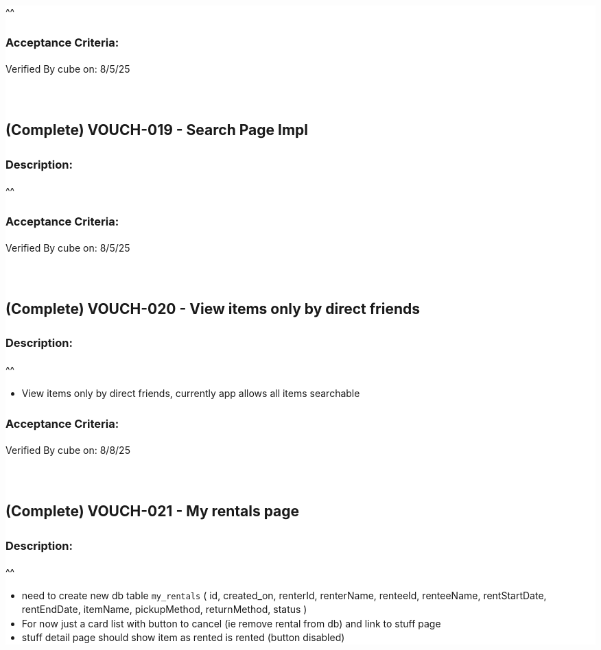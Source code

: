 ^^

### Acceptance Criteria:

Verified By cube on: 8/5/25

<br>

## (Complete) VOUCH-019 - Search Page Impl

### Description:

^^

### Acceptance Criteria:

Verified By cube on: 8/5/25

<br>

## (Complete) VOUCH-020 - View items only by direct friends

### Description:

^^

- View items only by direct friends, currently app allows all items searchable

### Acceptance Criteria:

Verified By cube on: 8/8/25

<br>

## (Complete) VOUCH-021 - My rentals page

### Description:

^^

- need to create new db table `my_rentals`
  (
  id,
  created_on,
  renterId,
  renterName,
  renteeId,
  renteeName,
  rentStartDate,
  rentEndDate,
  itemName,
  pickupMethod,
  returnMethod,
  status
  )
- For now just a card list with button to cancel (ie remove rental from db) and link to stuff page
- stuff detail page should show item as rented is rented (button disabled)
